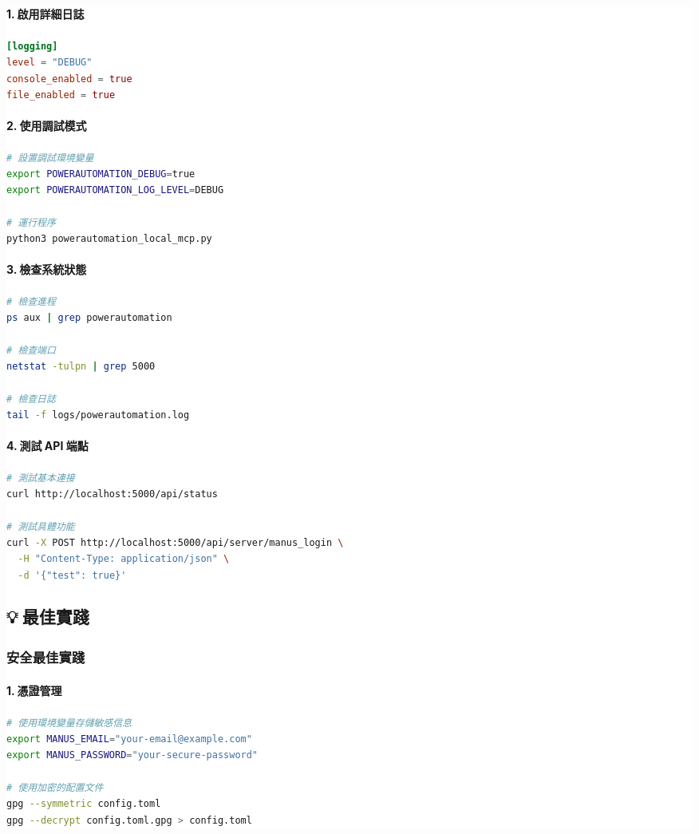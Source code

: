 #### 1. 啟用詳細日誌

```toml
[logging]
level = "DEBUG"
console_enabled = true
file_enabled = true
```

#### 2. 使用調試模式

```bash
# 設置調試環境變量
export POWERAUTOMATION_DEBUG=true
export POWERAUTOMATION_LOG_LEVEL=DEBUG

# 運行程序
python3 powerautomation_local_mcp.py
```

#### 3. 檢查系統狀態

```bash
# 檢查進程
ps aux | grep powerautomation

# 檢查端口
netstat -tulpn | grep 5000

# 檢查日誌
tail -f logs/powerautomation.log
```

#### 4. 測試 API 端點

```bash
# 測試基本連接
curl http://localhost:5000/api/status

# 測試具體功能
curl -X POST http://localhost:5000/api/server/manus_login \
  -H "Content-Type: application/json" \
  -d '{"test": true}'
```

## 💡 最佳實踐

### 安全最佳實踐

#### 1. 憑證管理

```bash
# 使用環境變量存儲敏感信息
export MANUS_EMAIL="your-email@example.com"
export MANUS_PASSWORD="your-secure-password"

# 使用加密的配置文件
gpg --symmetric config.toml
gpg --decrypt config.toml.gpg > config.toml
```
